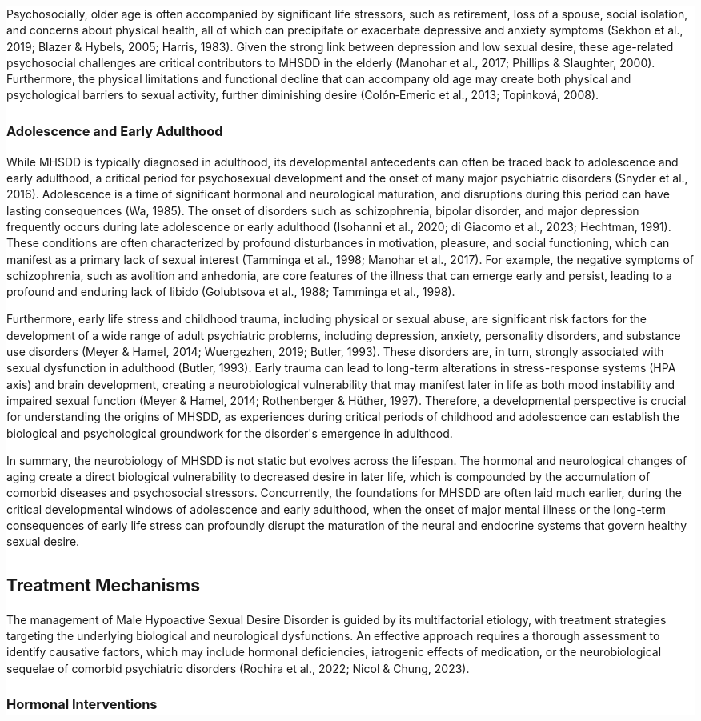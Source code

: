Psychosocially, older age is often accompanied by significant life stressors, such as retirement, loss of a spouse, social isolation, and concerns about physical health, all of which can precipitate or exacerbate depressive and anxiety symptoms (Sekhon et al., 2019; Blazer & Hybels, 2005; Harris, 1983). Given the strong link between depression and low sexual desire, these age-related psychosocial challenges are critical contributors to MHSDD in the elderly (Manohar et al., 2017; Phillips & Slaughter, 2000). Furthermore, the physical limitations and functional decline that can accompany old age may create both physical and psychological barriers to sexual activity, further diminishing desire (Colón‐Emeric et al., 2013; Topinková, 2008).

### Adolescence and Early Adulthood

While MHSDD is typically diagnosed in adulthood, its developmental antecedents can often be traced back to adolescence and early adulthood, a critical period for psychosexual development and the onset of many major psychiatric disorders (Snyder et al., 2016). Adolescence is a time of significant hormonal and neurological maturation, and disruptions during this period can have lasting consequences (Wa, 1985). The onset of disorders such as schizophrenia, bipolar disorder, and major depression frequently occurs during late adolescence or early adulthood (Isohanni et al., 2020; di Giacomo et al., 2023; Hechtman, 1991). These conditions are often characterized by profound disturbances in motivation, pleasure, and social functioning, which can manifest as a primary lack of sexual interest (Tamminga et al., 1998; Manohar et al., 2017). For example, the negative symptoms of schizophrenia, such as avolition and anhedonia, are core features of the illness that can emerge early and persist, leading to a profound and enduring lack of libido (Golubtsova et al., 1988; Tamminga et al., 1998).

Furthermore, early life stress and childhood trauma, including physical or sexual abuse, are significant risk factors for the development of a wide range of adult psychiatric problems, including depression, anxiety, personality disorders, and substance use disorders (Meyer & Hamel, 2014; Wuergezhen, 2019; Butler, 1993). These disorders are, in turn, strongly associated with sexual dysfunction in adulthood (Butler, 1993). Early trauma can lead to long-term alterations in stress-response systems (HPA axis) and brain development, creating a neurobiological vulnerability that may manifest later in life as both mood instability and impaired sexual function (Meyer & Hamel, 2014; Rothenberger & Hüther, 1997). Therefore, a developmental perspective is crucial for understanding the origins of MHSDD, as experiences during critical periods of childhood and adolescence can establish the biological and psychological groundwork for the disorder's emergence in adulthood.

In summary, the neurobiology of MHSDD is not static but evolves across the lifespan. The hormonal and neurological changes of aging create a direct biological vulnerability to decreased desire in later life, which is compounded by the accumulation of comorbid diseases and psychosocial stressors. Concurrently, the foundations for MHSDD are often laid much earlier, during the critical developmental windows of adolescence and early adulthood, when the onset of major mental illness or the long-term consequences of early life stress can profoundly disrupt the maturation of the neural and endocrine systems that govern healthy sexual desire.

## Treatment Mechanisms

The management of Male Hypoactive Sexual Desire Disorder is guided by its multifactorial etiology, with treatment strategies targeting the underlying biological and neurological dysfunctions. An effective approach requires a thorough assessment to identify causative factors, which may include hormonal deficiencies, iatrogenic effects of medication, or the neurobiological sequelae of comorbid psychiatric disorders (Rochira et al., 2022; Nicol & Chung, 2023).

### Hormonal Interventions
